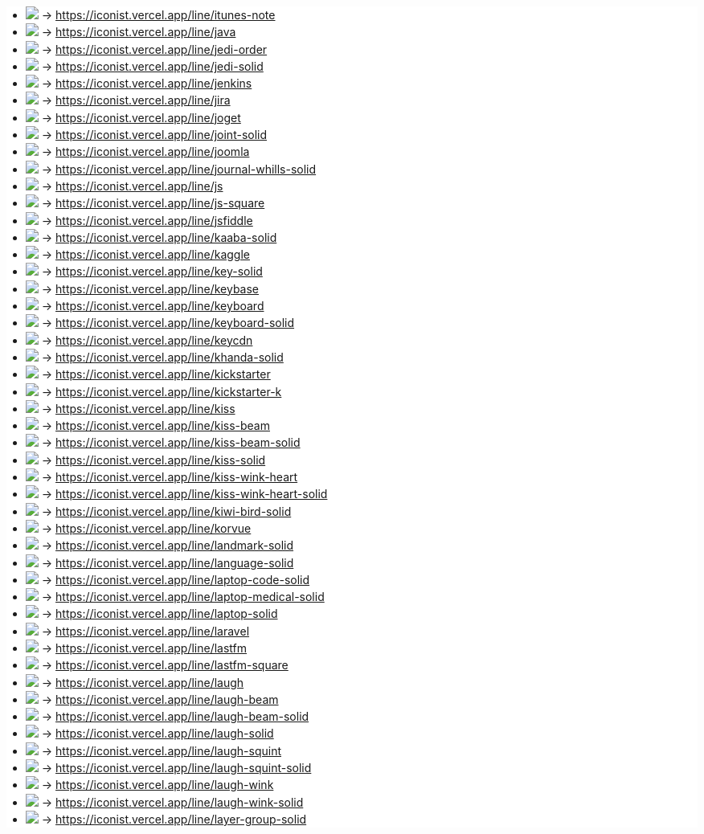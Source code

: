 - ![](https://iconist.vercel.app/line/itunes-note) → https://iconist.vercel.app/line/itunes-note
- ![](https://iconist.vercel.app/line/java) → https://iconist.vercel.app/line/java
- ![](https://iconist.vercel.app/line/jedi-order) → https://iconist.vercel.app/line/jedi-order
- ![](https://iconist.vercel.app/line/jedi-solid) → https://iconist.vercel.app/line/jedi-solid
- ![](https://iconist.vercel.app/line/jenkins) → https://iconist.vercel.app/line/jenkins
- ![](https://iconist.vercel.app/line/jira) → https://iconist.vercel.app/line/jira
- ![](https://iconist.vercel.app/line/joget) → https://iconist.vercel.app/line/joget
- ![](https://iconist.vercel.app/line/joint-solid) → https://iconist.vercel.app/line/joint-solid
- ![](https://iconist.vercel.app/line/joomla) → https://iconist.vercel.app/line/joomla
- ![](https://iconist.vercel.app/line/journal-whills-solid) → https://iconist.vercel.app/line/journal-whills-solid
- ![](https://iconist.vercel.app/line/js) → https://iconist.vercel.app/line/js
- ![](https://iconist.vercel.app/line/js-square) → https://iconist.vercel.app/line/js-square
- ![](https://iconist.vercel.app/line/jsfiddle) → https://iconist.vercel.app/line/jsfiddle
- ![](https://iconist.vercel.app/line/kaaba-solid) → https://iconist.vercel.app/line/kaaba-solid
- ![](https://iconist.vercel.app/line/kaggle) → https://iconist.vercel.app/line/kaggle
- ![](https://iconist.vercel.app/line/key-solid) → https://iconist.vercel.app/line/key-solid
- ![](https://iconist.vercel.app/line/keybase) → https://iconist.vercel.app/line/keybase
- ![](https://iconist.vercel.app/line/keyboard) → https://iconist.vercel.app/line/keyboard
- ![](https://iconist.vercel.app/line/keyboard-solid) → https://iconist.vercel.app/line/keyboard-solid
- ![](https://iconist.vercel.app/line/keycdn) → https://iconist.vercel.app/line/keycdn
- ![](https://iconist.vercel.app/line/khanda-solid) → https://iconist.vercel.app/line/khanda-solid
- ![](https://iconist.vercel.app/line/kickstarter) → https://iconist.vercel.app/line/kickstarter
- ![](https://iconist.vercel.app/line/kickstarter-k) → https://iconist.vercel.app/line/kickstarter-k
- ![](https://iconist.vercel.app/line/kiss) → https://iconist.vercel.app/line/kiss
- ![](https://iconist.vercel.app/line/kiss-beam) → https://iconist.vercel.app/line/kiss-beam
- ![](https://iconist.vercel.app/line/kiss-beam-solid) → https://iconist.vercel.app/line/kiss-beam-solid
- ![](https://iconist.vercel.app/line/kiss-solid) → https://iconist.vercel.app/line/kiss-solid
- ![](https://iconist.vercel.app/line/kiss-wink-heart) → https://iconist.vercel.app/line/kiss-wink-heart
- ![](https://iconist.vercel.app/line/kiss-wink-heart-solid) → https://iconist.vercel.app/line/kiss-wink-heart-solid
- ![](https://iconist.vercel.app/line/kiwi-bird-solid) → https://iconist.vercel.app/line/kiwi-bird-solid
- ![](https://iconist.vercel.app/line/korvue) → https://iconist.vercel.app/line/korvue
- ![](https://iconist.vercel.app/line/landmark-solid) → https://iconist.vercel.app/line/landmark-solid
- ![](https://iconist.vercel.app/line/language-solid) → https://iconist.vercel.app/line/language-solid
- ![](https://iconist.vercel.app/line/laptop-code-solid) → https://iconist.vercel.app/line/laptop-code-solid
- ![](https://iconist.vercel.app/line/laptop-medical-solid) → https://iconist.vercel.app/line/laptop-medical-solid
- ![](https://iconist.vercel.app/line/laptop-solid) → https://iconist.vercel.app/line/laptop-solid
- ![](https://iconist.vercel.app/line/laravel) → https://iconist.vercel.app/line/laravel
- ![](https://iconist.vercel.app/line/lastfm) → https://iconist.vercel.app/line/lastfm
- ![](https://iconist.vercel.app/line/lastfm-square) → https://iconist.vercel.app/line/lastfm-square
- ![](https://iconist.vercel.app/line/laugh) → https://iconist.vercel.app/line/laugh
- ![](https://iconist.vercel.app/line/laugh-beam) → https://iconist.vercel.app/line/laugh-beam
- ![](https://iconist.vercel.app/line/laugh-beam-solid) → https://iconist.vercel.app/line/laugh-beam-solid
- ![](https://iconist.vercel.app/line/laugh-solid) → https://iconist.vercel.app/line/laugh-solid
- ![](https://iconist.vercel.app/line/laugh-squint) → https://iconist.vercel.app/line/laugh-squint
- ![](https://iconist.vercel.app/line/laugh-squint-solid) → https://iconist.vercel.app/line/laugh-squint-solid
- ![](https://iconist.vercel.app/line/laugh-wink) → https://iconist.vercel.app/line/laugh-wink
- ![](https://iconist.vercel.app/line/laugh-wink-solid) → https://iconist.vercel.app/line/laugh-wink-solid
- ![](https://iconist.vercel.app/line/layer-group-solid) → https://iconist.vercel.app/line/layer-group-solid